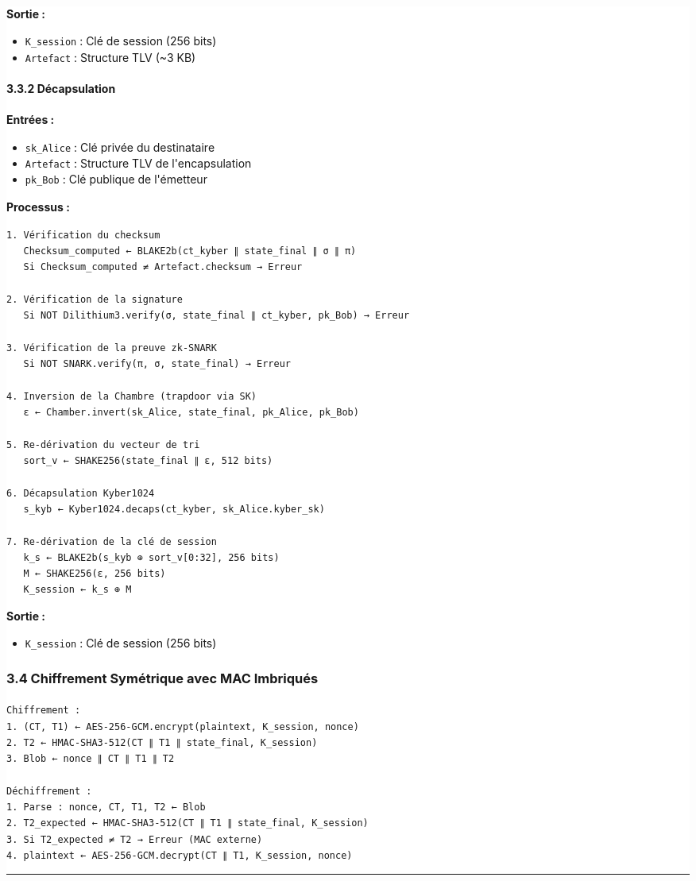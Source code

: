 **Sortie :**
- `K_session` : Clé de session (256 bits)
- `Artefact` : Structure TLV (~3 KB)

#### 3.3.2 Décapsulation

**Entrées :**
- `sk_Alice` : Clé privée du destinataire
- `Artefact` : Structure TLV de l'encapsulation
- `pk_Bob` : Clé publique de l'émetteur

**Processus :**

```
1. Vérification du checksum
   Checksum_computed ← BLAKE2b(ct_kyber ∥ state_final ∥ σ ∥ π)
   Si Checksum_computed ≠ Artefact.checksum → Erreur

2. Vérification de la signature
   Si NOT Dilithium3.verify(σ, state_final ∥ ct_kyber, pk_Bob) → Erreur

3. Vérification de la preuve zk-SNARK
   Si NOT SNARK.verify(π, σ, state_final) → Erreur

4. Inversion de la Chambre (trapdoor via SK)
   ε ← Chamber.invert(sk_Alice, state_final, pk_Alice, pk_Bob)

5. Re-dérivation du vecteur de tri
   sort_v ← SHAKE256(state_final ∥ ε, 512 bits)

6. Décapsulation Kyber1024
   s_kyb ← Kyber1024.decaps(ct_kyber, sk_Alice.kyber_sk)

7. Re-dérivation de la clé de session
   k_s ← BLAKE2b(s_kyb ⊕ sort_v[0:32], 256 bits)
   M ← SHAKE256(ε, 256 bits)
   K_session ← k_s ⊕ M
```

**Sortie :**
- `K_session` : Clé de session (256 bits)

### 3.4 Chiffrement Symétrique avec MAC Imbriqués

```
Chiffrement :
1. (CT, T1) ← AES-256-GCM.encrypt(plaintext, K_session, nonce)
2. T2 ← HMAC-SHA3-512(CT ∥ T1 ∥ state_final, K_session)
3. Blob ← nonce ∥ CT ∥ T1 ∥ T2

Déchiffrement :
1. Parse : nonce, CT, T1, T2 ← Blob
2. T2_expected ← HMAC-SHA3-512(CT ∥ T1 ∥ state_final, K_session)
3. Si T2_expected ≠ T2 → Erreur (MAC externe)
4. plaintext ← AES-256-GCM.decrypt(CT ∥ T1, K_session, nonce)
```

---
